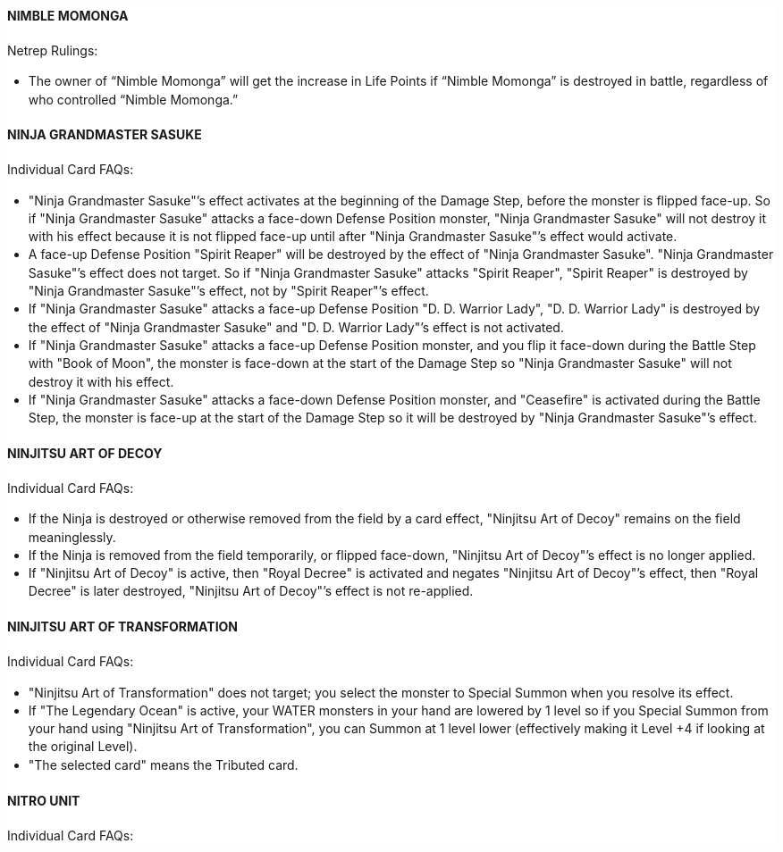 #### NIMBLE MOMONGA

Netrep Rulings:

*   The owner of “Nimble Momonga” will get the increase in Life Points if “Nimble Momonga” is destroyed in battle, regardless of who controlled “Nimble Momonga.”

#### NINJA GRANDMASTER SASUKE

Individual Card FAQs:

*   "Ninja Grandmaster Sasuke"’s effect activates at the beginning of the Damage Step, before the monster is flipped face-up. So if "Ninja Grandmaster Sasuke" attacks a face-down Defense Position monster, "Ninja Grandmaster Sasuke" will not destroy it with his effect because it is not flipped face-up until after "Ninja Grandmaster Sasuke"’s effect would activate.
*   A face-up Defense Position "Spirit Reaper" will be destroyed by the effect of "Ninja Grandmaster Sasuke". "Ninja Grandmaster Sasuke"’s effect does not target. So if "Ninja Grandmaster Sasuke" attacks "Spirit Reaper", "Spirit Reaper" is destroyed by "Ninja Grandmaster Sasuke"’s effect, not by "Spirit Reaper"’s effect.
*   If "Ninja Grandmaster Sasuke" attacks a face-up Defense Position "D. D. Warrior Lady", "D. D. Warrior Lady" is destroyed by the effect of "Ninja Grandmaster Sasuke" and "D. D. Warrior Lady"’s effect is not activated.
*   If "Ninja Grandmaster Sasuke" attacks a face-up Defense Position monster, and you flip it face-down during the Battle Step with "Book of Moon", the monster is face-down at the start of the Damage Step so "Ninja Grandmaster Sasuke" will not destroy it with his effect.
*   If "Ninja Grandmaster Sasuke" attacks a face-down Defense Position monster, and "Ceasefire" is activated during the Battle Step, the monster is face-up at the start of the Damage Step so it will be destroyed by "Ninja Grandmaster Sasuke"’s effect.

#### NINJITSU ART OF DECOY

Individual Card FAQs:

*   If the Ninja is destroyed or otherwise removed from the field by a card effect, "Ninjitsu Art of Decoy" remains on the field meaninglessly.
*   If the Ninja is removed from the field temporarily, or flipped face-down, "Ninjitsu Art of Decoy"’s effect is no longer applied.
*   If "Ninjitsu Art of Decoy" is active, then "Royal Decree" is activated and negates "Ninjitsu Art of Decoy"’s effect, then "Royal Decree" is later destroyed, "Ninjitsu Art of Decoy"’s effect is not re-applied.

#### NINJITSU ART OF TRANSFORMATION

Individual Card FAQs:

*   "Ninjitsu Art of Transformation" does not target; you select the monster to Special Summon when you resolve its effect.
*   If "The Legendary Ocean" is active, your WATER monsters in your hand are lowered by 1 level so if you Special Summon from your hand using "Ninjitsu Art of Transformation", you can Summon at 1 level lower (effectively making it Level +4 if looking at the original Level).
*   "The selected card" means the Tributed card.

#### NITRO UNIT

Individual Card FAQs:
